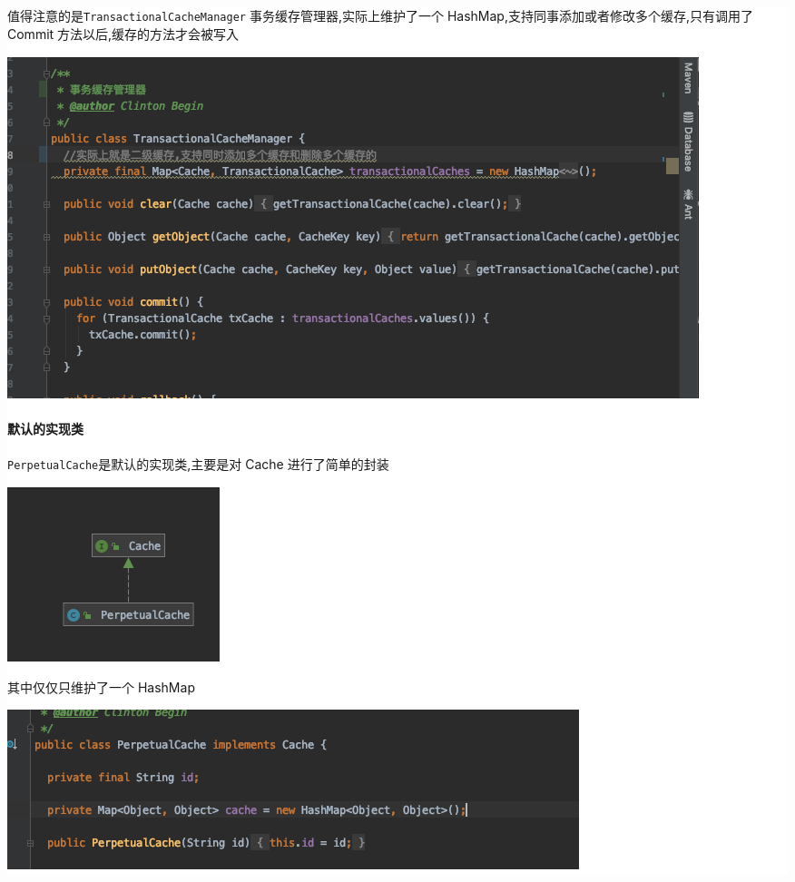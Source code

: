 值得注意的是`TransactionalCacheManager` 事务缓存管理器,实际上维护了一个 HashMap,支持同事添加或者修改多个缓存,只有调用了 Commit 方法以后,缓存的方法才会被写入

![image-20200219222903814](assets/image-20200219222903814.png)

#### 默认的实现类

`PerpetualCache`是默认的实现类,主要是对 Cache 进行了简单的封装

![image-20200219212210521](assets/image-20200219212210521.png)

其中仅仅只维护了一个 HashMap 

![image-20200219212313889](assets/image-20200219212313889.png)
